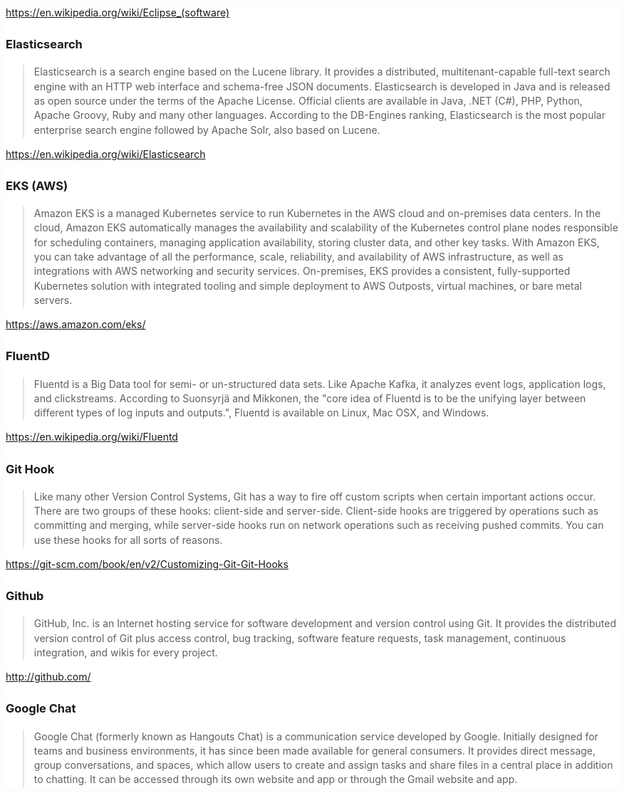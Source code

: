 https://en.wikipedia.org/wiki/Eclipse_(software)

### Elasticsearch

> Elasticsearch is a search engine based on the Lucene library. It provides a distributed, multitenant-capable full-text search engine with an HTTP web interface and schema-free JSON documents. Elasticsearch is developed in Java and is released as open source under the terms of the Apache License. Official clients are available in Java, .NET (C#), PHP, Python, Apache Groovy, Ruby and many other languages. According to the DB-Engines ranking, Elasticsearch is the most popular enterprise search engine followed by Apache Solr, also based on Lucene.

https://en.wikipedia.org/wiki/Elasticsearch

### EKS (AWS)

> Amazon EKS is a managed Kubernetes service to run Kubernetes in the AWS cloud and on-premises data centers. In the cloud, Amazon EKS automatically manages the availability and scalability of the Kubernetes control plane nodes responsible for scheduling containers, managing application availability, storing cluster data, and other key tasks. With Amazon EKS, you can take advantage of all the performance, scale, reliability, and availability of AWS infrastructure, as well as integrations with AWS networking and security services. On-premises, EKS provides a consistent, fully-supported Kubernetes solution with integrated tooling and simple deployment to AWS Outposts, virtual machines, or bare metal servers.

https://aws.amazon.com/eks/

### FluentD 

> Fluentd is a Big Data tool for semi- or un-structured data sets. Like Apache Kafka, it analyzes event logs, application logs, and clickstreams. According to Suonsyrjä and Mikkonen, the "core idea of Fluentd is to be the unifying layer between different types of log inputs and outputs.", Fluentd is available on Linux, Mac OSX, and Windows. 

https://en.wikipedia.org/wiki/Fluentd

### Git Hook

> Like many other Version Control Systems, Git has a way to fire off custom scripts when certain important actions occur. There are two groups of these hooks: client-side and server-side. Client-side hooks are triggered by operations such as committing and merging, while server-side hooks run on network operations such as receiving pushed commits. You can use these hooks for all sorts of reasons.

https://git-scm.com/book/en/v2/Customizing-Git-Git-Hooks

### Github

> GitHub, Inc. is an Internet hosting service for software development and version control using Git. It provides the distributed version control of Git plus access control, bug tracking, software feature requests, task management, continuous integration, and wikis for every project. 

http://github.com/

### Google Chat

> Google Chat (formerly known as Hangouts Chat) is a communication service developed by Google. Initially designed for teams and business environments, it has since been made available for general consumers. It provides direct message, group conversations, and spaces, which allow users to create and assign tasks and share files in a central place in addition to chatting. It can be accessed through its own website and app or through the Gmail website and app.
